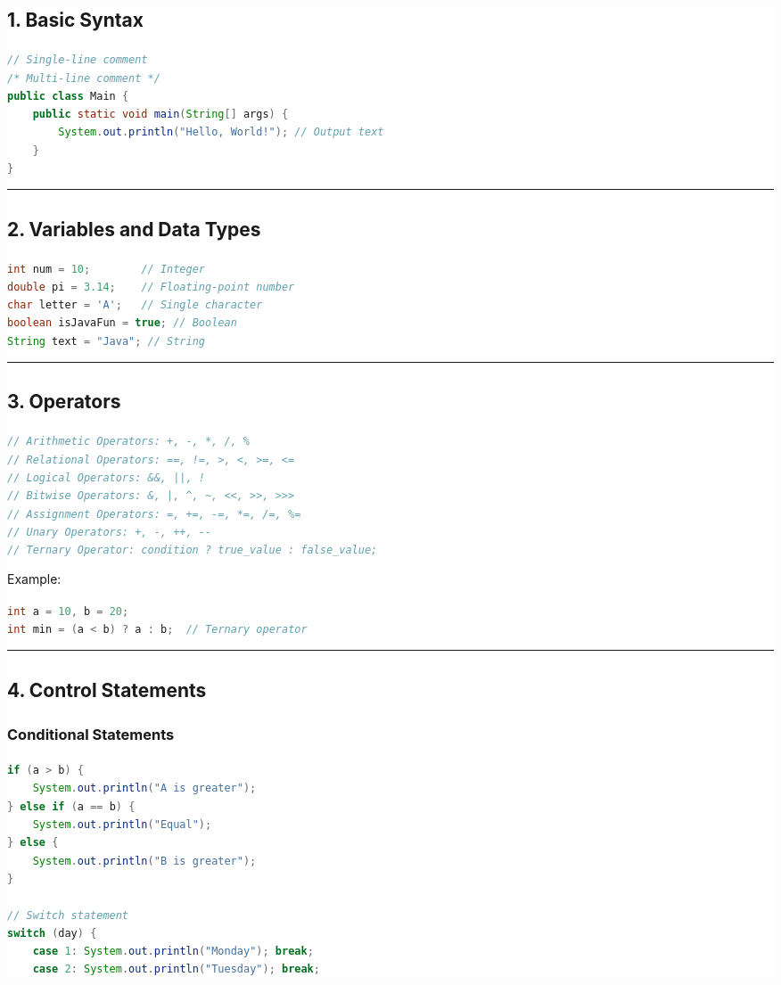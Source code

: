 

## **1. Basic Syntax**

```java
// Single-line comment
/* Multi-line comment */
public class Main {
    public static void main(String[] args) {
        System.out.println("Hello, World!"); // Output text
    }
}
```

------

## **2. Variables and Data Types**

```java
int num = 10;        // Integer
double pi = 3.14;    // Floating-point number
char letter = 'A';   // Single character
boolean isJavaFun = true; // Boolean
String text = "Java"; // String
```

------

## **3. Operators**

```java
// Arithmetic Operators: +, -, *, /, %
// Relational Operators: ==, !=, >, <, >=, <=
// Logical Operators: &&, ||, !
// Bitwise Operators: &, |, ^, ~, <<, >>, >>>
// Assignment Operators: =, +=, -=, *=, /=, %=
// Unary Operators: +, -, ++, --
// Ternary Operator: condition ? true_value : false_value;
```

Example:

```java
int a = 10, b = 20;
int min = (a < b) ? a : b;  // Ternary operator
```

------

## **4. Control Statements**

### **Conditional Statements**

```java
if (a > b) {
    System.out.println("A is greater");
} else if (a == b) {
    System.out.println("Equal");
} else {
    System.out.println("B is greater");
}

// Switch statement
switch (day) {
    case 1: System.out.println("Monday"); break;
    case 2: System.out.println("Tuesday"); break;
```